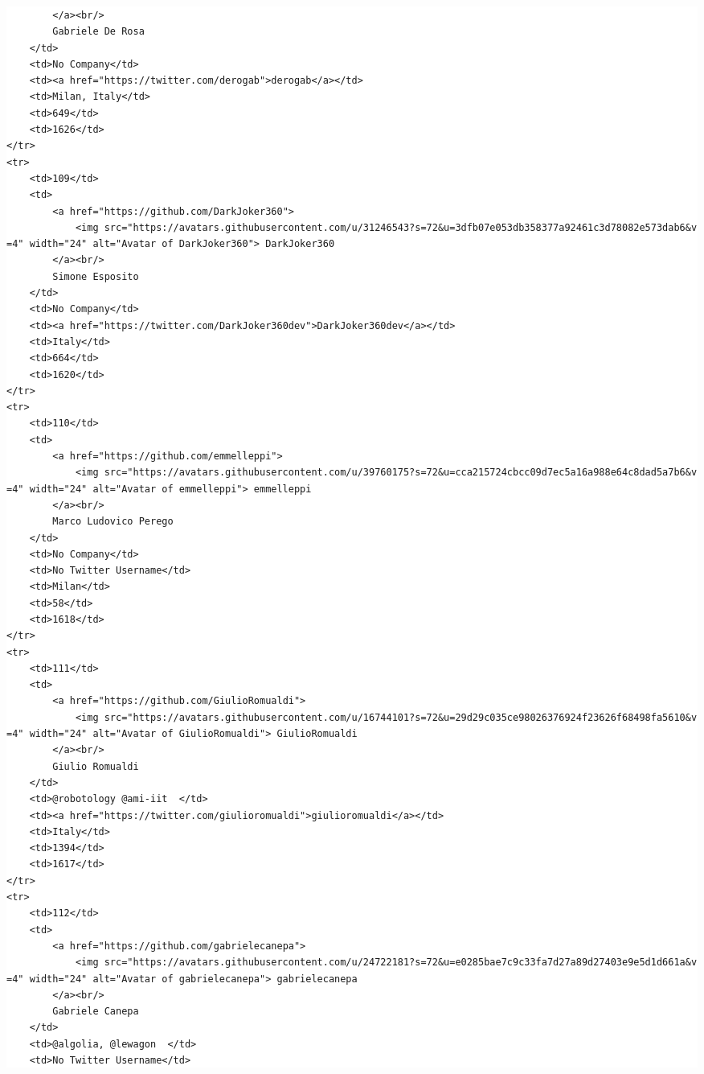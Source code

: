 			</a><br/>
			Gabriele De Rosa
		</td>
		<td>No Company</td>
		<td><a href="https://twitter.com/derogab">derogab</a></td>
		<td>Milan, Italy</td>
		<td>649</td>
		<td>1626</td>
	</tr>
	<tr>
		<td>109</td>
		<td>
			<a href="https://github.com/DarkJoker360">
				<img src="https://avatars.githubusercontent.com/u/31246543?s=72&u=3dfb07e053db358377a92461c3d78082e573dab6&v=4" width="24" alt="Avatar of DarkJoker360"> DarkJoker360
			</a><br/>
			Simone Esposito
		</td>
		<td>No Company</td>
		<td><a href="https://twitter.com/DarkJoker360dev">DarkJoker360dev</a></td>
		<td>Italy</td>
		<td>664</td>
		<td>1620</td>
	</tr>
	<tr>
		<td>110</td>
		<td>
			<a href="https://github.com/emmelleppi">
				<img src="https://avatars.githubusercontent.com/u/39760175?s=72&u=cca215724cbcc09d7ec5a16a988e64c8dad5a7b6&v=4" width="24" alt="Avatar of emmelleppi"> emmelleppi
			</a><br/>
			Marco Ludovico Perego
		</td>
		<td>No Company</td>
		<td>No Twitter Username</td>
		<td>Milan</td>
		<td>58</td>
		<td>1618</td>
	</tr>
	<tr>
		<td>111</td>
		<td>
			<a href="https://github.com/GiulioRomualdi">
				<img src="https://avatars.githubusercontent.com/u/16744101?s=72&u=29d29c035ce98026376924f23626f68498fa5610&v=4" width="24" alt="Avatar of GiulioRomualdi"> GiulioRomualdi
			</a><br/>
			Giulio Romualdi
		</td>
		<td>@robotology @ami-iit  </td>
		<td><a href="https://twitter.com/giulioromualdi">giulioromualdi</a></td>
		<td>Italy</td>
		<td>1394</td>
		<td>1617</td>
	</tr>
	<tr>
		<td>112</td>
		<td>
			<a href="https://github.com/gabrielecanepa">
				<img src="https://avatars.githubusercontent.com/u/24722181?s=72&u=e0285bae7c9c33fa7d27a89d27403e9e5d1d661a&v=4" width="24" alt="Avatar of gabrielecanepa"> gabrielecanepa
			</a><br/>
			Gabriele Canepa
		</td>
		<td>@algolia, @lewagon  </td>
		<td>No Twitter Username</td>